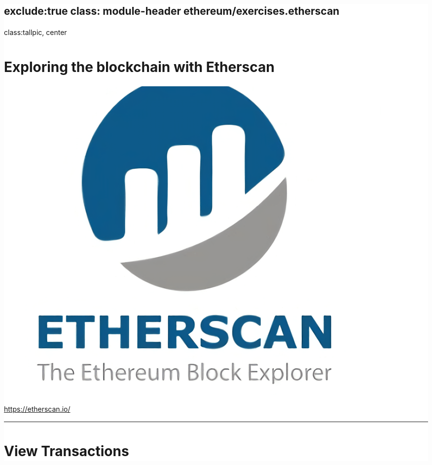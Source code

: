 exclude:true
class: module-header ethereum/exercises.etherscan
---
class:tallpic, center
# Exploring the blockchain with Etherscan

![logo-etherscan](../media/logo-etherscan.png)
https://etherscan.io/

---
# View Transactions
